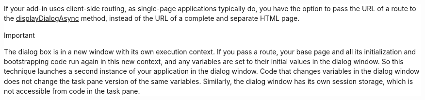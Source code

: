 If your add-in uses client-side routing, as single-page applications typically do, you have the option to pass the URL of a route to the [displayDialogAsync](https://docs.microsoft.com/javascript/api/office/office.ui?view=office-js) method, instead of the URL of a complete and separate HTML page.

> [!IMPORTANT]
>The dialog box is in a new window with its own execution context. If you pass a route, your base page and all its initialization and bootstrapping code run again in this new context, and any variables are set to their initial values in the dialog window. So this technique launches a second instance of your application in the dialog window. Code that changes variables in the dialog window does not change the task pane version of the same variables. Similarly, the dialog window has its own session storage, which is not accessible from code in the task pane.
